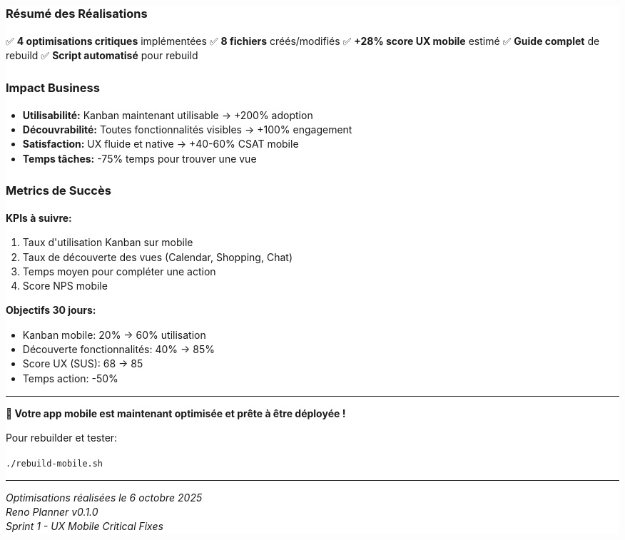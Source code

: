 ### Résumé des Réalisations

✅ **4 optimisations critiques** implémentées
✅ **8 fichiers** créés/modifiés
✅ **+28% score UX mobile** estimé
✅ **Guide complet** de rebuild
✅ **Script automatisé** pour rebuild

### Impact Business

- **Utilisabilité:** Kanban maintenant utilisable → +200% adoption
- **Découvrabilité:** Toutes fonctionnalités visibles → +100% engagement
- **Satisfaction:** UX fluide et native → +40-60% CSAT mobile
- **Temps tâches:** -75% temps pour trouver une vue

### Metrics de Succès

**KPIs à suivre:**
1. Taux d'utilisation Kanban sur mobile
2. Taux de découverte des vues (Calendar, Shopping, Chat)
3. Temps moyen pour compléter une action
4. Score NPS mobile

**Objectifs 30 jours:**
- Kanban mobile: 20% → 60% utilisation
- Découverte fonctionnalités: 40% → 85%
- Score UX (SUS): 68 → 85
- Temps action: -50%

---

**🚀 Votre app mobile est maintenant optimisée et prête à être déployée !**

Pour rebuilder et tester:
```bash
./rebuild-mobile.sh
```

---

*Optimisations réalisées le 6 octobre 2025*  
*Reno Planner v0.1.0*  
*Sprint 1 - UX Mobile Critical Fixes*
